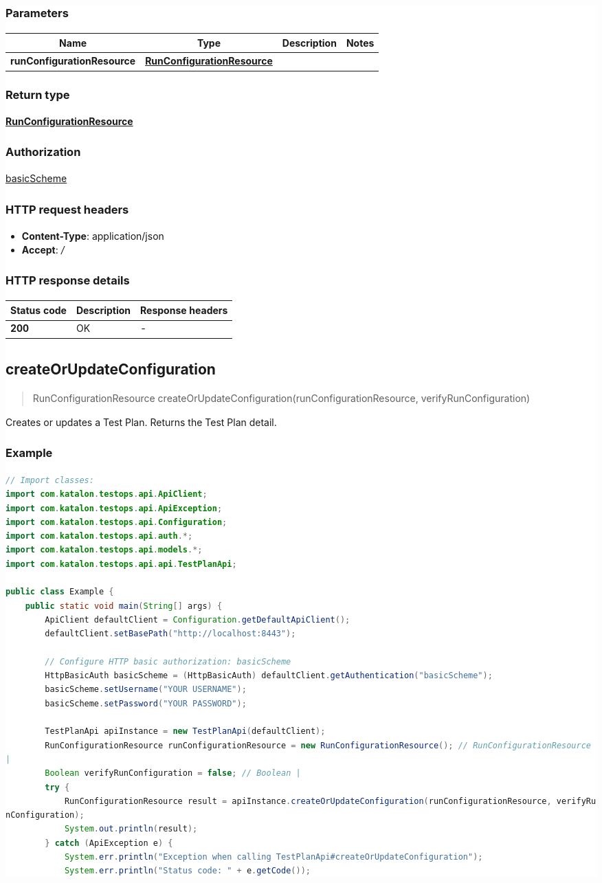 ### Parameters


Name | Type | Description  | Notes
------------- | ------------- | ------------- | -------------
 **runConfigurationResource** | [**RunConfigurationResource**](RunConfigurationResource.md)|  |

### Return type

[**RunConfigurationResource**](RunConfigurationResource.md)

### Authorization

[basicScheme](../README.md#basicScheme)

### HTTP request headers

- **Content-Type**: application/json
- **Accept**: */*

### HTTP response details
| Status code | Description | Response headers |
|-------------|-------------|------------------|
| **200** | OK |  -  |


## createOrUpdateConfiguration

> RunConfigurationResource createOrUpdateConfiguration(runConfigurationResource, verifyRunConfiguration)

Creates or updates a Test Plan. Returns the Test Plan detail.

### Example

```java
// Import classes:
import com.katalon.testops.api.ApiClient;
import com.katalon.testops.api.ApiException;
import com.katalon.testops.api.Configuration;
import com.katalon.testops.api.auth.*;
import com.katalon.testops.api.models.*;
import com.katalon.testops.api.api.TestPlanApi;

public class Example {
    public static void main(String[] args) {
        ApiClient defaultClient = Configuration.getDefaultApiClient();
        defaultClient.setBasePath("http://localhost:8443");
        
        // Configure HTTP basic authorization: basicScheme
        HttpBasicAuth basicScheme = (HttpBasicAuth) defaultClient.getAuthentication("basicScheme");
        basicScheme.setUsername("YOUR USERNAME");
        basicScheme.setPassword("YOUR PASSWORD");

        TestPlanApi apiInstance = new TestPlanApi(defaultClient);
        RunConfigurationResource runConfigurationResource = new RunConfigurationResource(); // RunConfigurationResource | 
        Boolean verifyRunConfiguration = false; // Boolean | 
        try {
            RunConfigurationResource result = apiInstance.createOrUpdateConfiguration(runConfigurationResource, verifyRunConfiguration);
            System.out.println(result);
        } catch (ApiException e) {
            System.err.println("Exception when calling TestPlanApi#createOrUpdateConfiguration");
            System.err.println("Status code: " + e.getCode());
```
